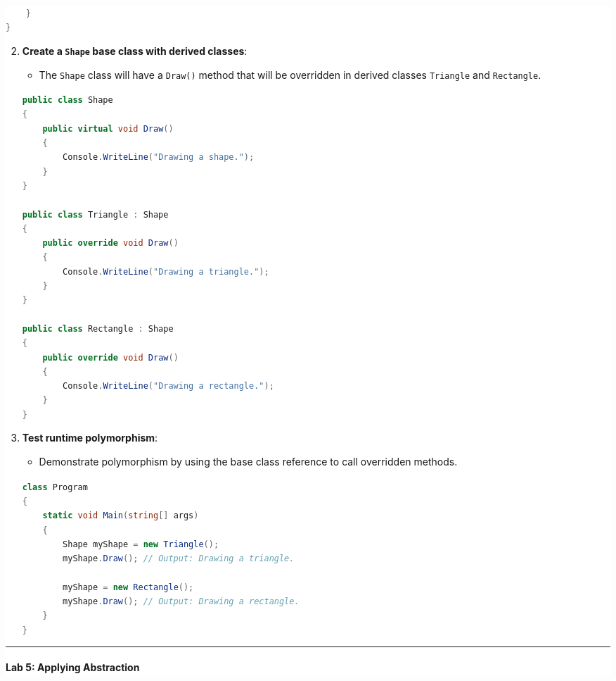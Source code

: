    ```csharp
       }
   }
   ```

2. **Create a `Shape` base class with derived classes**:
   - The `Shape` class will have a `Draw()` method that will be overridden in derived classes `Triangle` and `Rectangle`.

   ```csharp
   public class Shape
   {
       public virtual void Draw()
       {
           Console.WriteLine("Drawing a shape.");
       }
   }

   public class Triangle : Shape
   {
       public override void Draw()
       {
           Console.WriteLine("Drawing a triangle.");
       }
   }

   public class Rectangle : Shape
   {
       public override void Draw()
       {
           Console.WriteLine("Drawing a rectangle.");
       }
   }
   ```

3. **Test runtime polymorphism**:
   - Demonstrate polymorphism by using the base class reference to call overridden methods.

   ```csharp
   class Program
   {
       static void Main(string[] args)
       {
           Shape myShape = new Triangle();
           myShape.Draw(); // Output: Drawing a triangle.

           myShape = new Rectangle();
           myShape.Draw(); // Output: Drawing a rectangle.
       }
   }
   ```

---

#### **Lab 5: Applying Abstraction**
